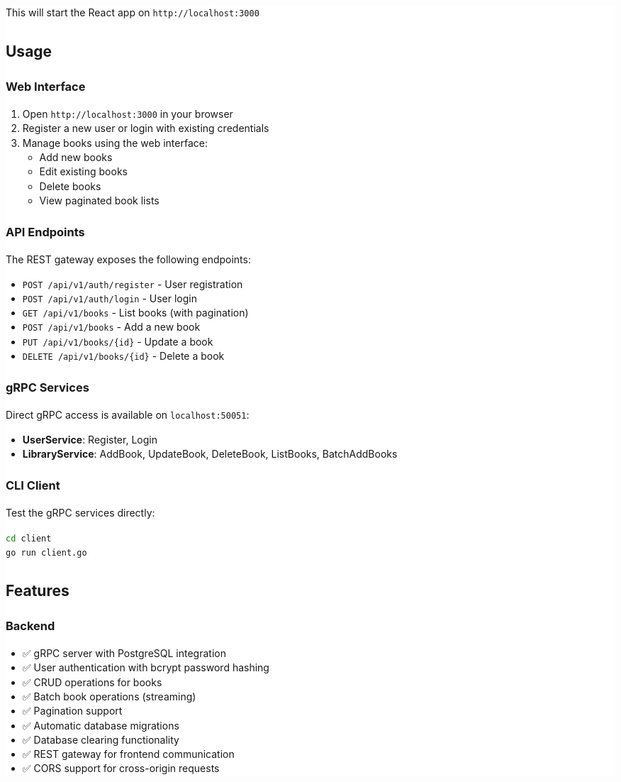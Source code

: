   This will start the React app on `http://localhost:3000`

## Usage

### Web Interface

1. Open `http://localhost:3000` in your browser
2. Register a new user or login with existing credentials
3. Manage books using the web interface:
   - Add new books
   - Edit existing books
   - Delete books
   - View paginated book lists

### API Endpoints

The REST gateway exposes the following endpoints:

- `POST /api/v1/auth/register` - User registration
- `POST /api/v1/auth/login` - User login
- `GET /api/v1/books` - List books (with pagination)
- `POST /api/v1/books` - Add a new book
- `PUT /api/v1/books/{id}` - Update a book
- `DELETE /api/v1/books/{id}` - Delete a book

### gRPC Services

Direct gRPC access is available on `localhost:50051`:

- **UserService**: Register, Login
- **LibraryService**: AddBook, UpdateBook, DeleteBook, ListBooks, BatchAddBooks

### CLI Client

Test the gRPC services directly:
```bash
cd client
go run client.go
```

## Features

### Backend
- ✅ gRPC server with PostgreSQL integration
- ✅ User authentication with bcrypt password hashing
- ✅ CRUD operations for books
- ✅ Batch book operations (streaming)
- ✅ Pagination support
- ✅ Automatic database migrations
- ✅ Database clearing functionality
- ✅ REST gateway for frontend communication
- ✅ CORS support for cross-origin requests

